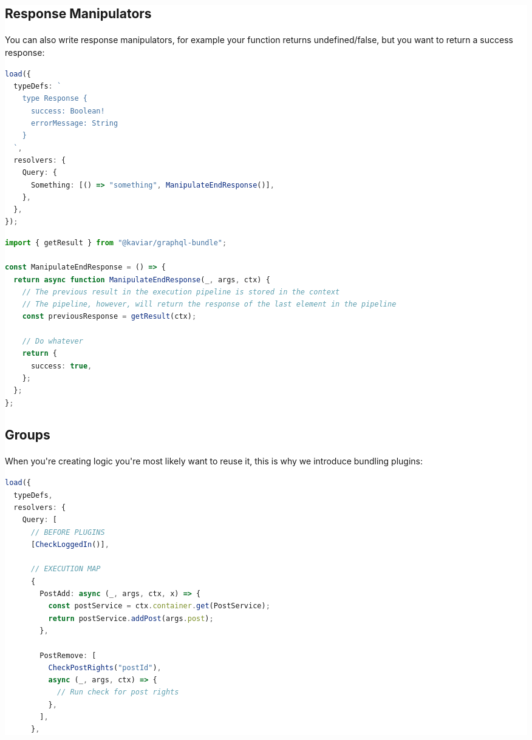 ## Response Manipulators

You can also write response manipulators, for example your function returns undefined/false, but you want to return a success response:

```typescript
load({
  typeDefs: `
    type Response {
      success: Boolean!
      errorMessage: String
    }
  `,
  resolvers: {
    Query: {
      Something: [() => "something", ManipulateEndResponse()],
    },
  },
});
```

```typescript
import { getResult } from "@kaviar/graphql-bundle";

const ManipulateEndResponse = () => {
  return async function ManipulateEndResponse(_, args, ctx) {
    // The previous result in the execution pipeline is stored in the context
    // The pipeline, however, will return the response of the last element in the pipeline
    const previousResponse = getResult(ctx);

    // Do whatever
    return {
      success: true,
    };
  };
};
```

## Groups

When you're creating logic you're most likely want to reuse it, this is why we introduce bundling plugins:

```typescript
load({
  typeDefs,
  resolvers: {
    Query: [
      // BEFORE PLUGINS
      [CheckLoggedIn()],

      // EXECUTION MAP
      {
        PostAdd: async (_, args, ctx, x) => {
          const postService = ctx.container.get(PostService);
          return postService.addPost(args.post);
        },

        PostRemove: [
          CheckPostRights("postId"),
          async (_, args, ctx) => {
            // Run check for post rights
          },
        ],
      },
```
